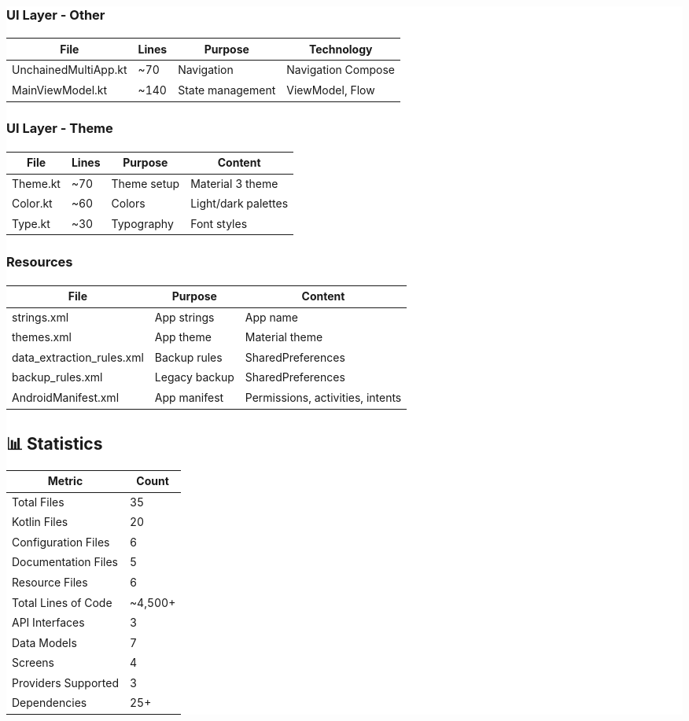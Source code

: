 ### UI Layer - Other

| File | Lines | Purpose | Technology |
|------|-------|---------|------------|
| UnchainedMultiApp.kt | ~70 | Navigation | Navigation Compose |
| MainViewModel.kt | ~140 | State management | ViewModel, Flow |

### UI Layer - Theme

| File | Lines | Purpose | Content |
|------|-------|---------|---------|
| Theme.kt | ~70 | Theme setup | Material 3 theme |
| Color.kt | ~60 | Colors | Light/dark palettes |
| Type.kt | ~30 | Typography | Font styles |

### Resources

| File | Purpose | Content |
|------|---------|---------|
| strings.xml | App strings | App name |
| themes.xml | App theme | Material theme |
| data_extraction_rules.xml | Backup rules | SharedPreferences |
| backup_rules.xml | Legacy backup | SharedPreferences |
| AndroidManifest.xml | App manifest | Permissions, activities, intents |

## 📊 Statistics

| Metric | Count |
|--------|-------|
| Total Files | 35 |
| Kotlin Files | 20 |
| Configuration Files | 6 |
| Documentation Files | 5 |
| Resource Files | 6 |
| Total Lines of Code | ~4,500+ |
| API Interfaces | 3 |
| Data Models | 7 |
| Screens | 4 |
| Providers Supported | 3 |
| Dependencies | 25+ |
